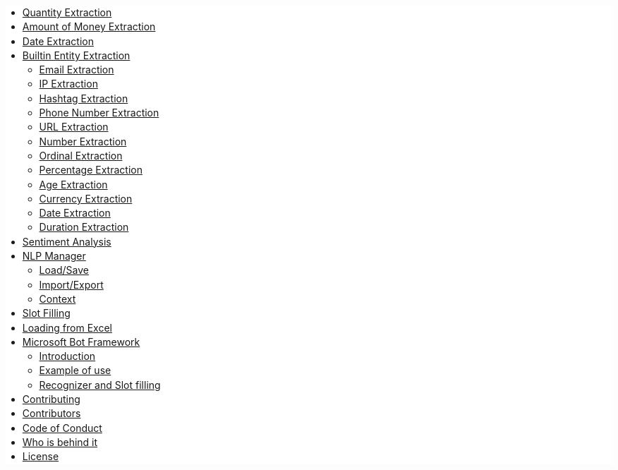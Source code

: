   - [Quantity Extraction](https://github.com/axa-group/nlp.js/blob/master/docs/v3/builtin-duckling.md#quantity-extraction)
  - [Amount of Money Extraction](https://github.com/axa-group/nlp.js/blob/master/docs/v3/builtin-duckling.md#amount-of-money-extraction)
  - [Date Extraction](https://github.com/axa-group/nlp.js/blob/master/docs/v3/builtin-duckling.md#date-extraction)
- [Builtin Entity Extraction](https://github.com/axa-group/nlp.js/blob/master/docs/v3/builtin-entity-extraction.md)
  - [Email Extraction](https://github.com/axa-group/nlp.js/blob/master/docs/v3/builtin-entity-extraction.md#email-extraction)
  - [IP Extraction](https://github.com/axa-group/nlp.js/blob/master/docs/v3/builtin-entity-extraction.md#ip-extraction)
  - [Hashtag Extraction](https://github.com/axa-group/nlp.js/blob/master/docs/v3/builtin-entity-extraction.md#hashtag-extraction)
  - [Phone Number Extraction](https://github.com/axa-group/nlp.js/blob/master/docs/v3/builtin-entity-extraction.md#phone-number-extraction)
  - [URL Extraction](https://github.com/axa-group/nlp.js/blob/master/docs/v3/builtin-entity-extraction.md#url-extraction)
  - [Number Extraction](https://github.com/axa-group/nlp.js/blob/master/docs/v3/builtin-entity-extraction.md#number-extraction)
  - [Ordinal Extraction](https://github.com/axa-group/nlp.js/blob/master/docs/v3/builtin-entity-extraction.md#ordinal-extraction)
  - [Percentage Extraction](https://github.com/axa-group/nlp.js/blob/master/docs/v3/builtin-entity-extraction.md#percentage-extraction)
  - [Age Extraction](https://github.com/axa-group/nlp.js/blob/master/docs/v3/builtin-entity-extraction.md#age-extraction)
  - [Currency Extraction](https://github.com/axa-group/nlp.js/blob/master/docs/v3/builtin-entity-extraction.md#currency-extraction)
  - [Date Extraction](https://github.com/axa-group/nlp.js/blob/master/docs/v3/builtin-entity-extraction.md#date-extraction)
  - [Duration Extraction](https://github.com/axa-group/nlp.js/blob/master/docs/v3/builtin-entity-extraction.md#duration-extraction)
- [Sentiment Analysis](https://github.com/axa-group/nlp.js/blob/master/docs/v3/sentiment-analysis.md)
- [NLP Manager](https://github.com/axa-group/nlp.js/blob/master/docs/v3/nlp-manager.md)
  - [Load/Save](https://github.com/axa-group/nlp.js/blob/master/docs/v3/nlp-manager.md#loadsave)
  - [Import/Export](https://github.com/axa-group/nlp.js/blob/master/docs/v3/nlp-manager.md#importexport)
  - [Context](https://github.com/axa-group/nlp.js/blob/master/docs/v3/nlp-manager.md#context)
- [Slot Filling](https://github.com/axa-group/nlp.js/blob/master/docs/v3/slot-filling.md)
- [Loading from Excel](https://github.com/axa-group/nlp.js/blob/master/docs/v3/loading-from-excel.md)
- [Microsoft Bot Framework](https://github.com/axa-group/nlp.js/blob/master/docs/v3/microsoft-bot-framework.md)
  - [Introduction](https://github.com/axa-group/nlp.js/blob/master/docs/v3/microsoft-bot-framework.md#introduction)
  - [Example of use](https://github.com/axa-group/nlp.js/blob/master/docs/v3/microsoft-bot-framework.md#example-of-use)
  - [Recognizer and Slot filling](https://github.com/axa-group/nlp.js/blob/master/docs/v3/microsoft-bot-framework.md#recognizer-and-slot-filling)
- [Contributing](#contributing)
- [Contributors](#contributors)
- [Code of Conduct](#code-of-conduct)
- [Who is behind it](#who-is-behind-it)
- [License](#license.md)
  
